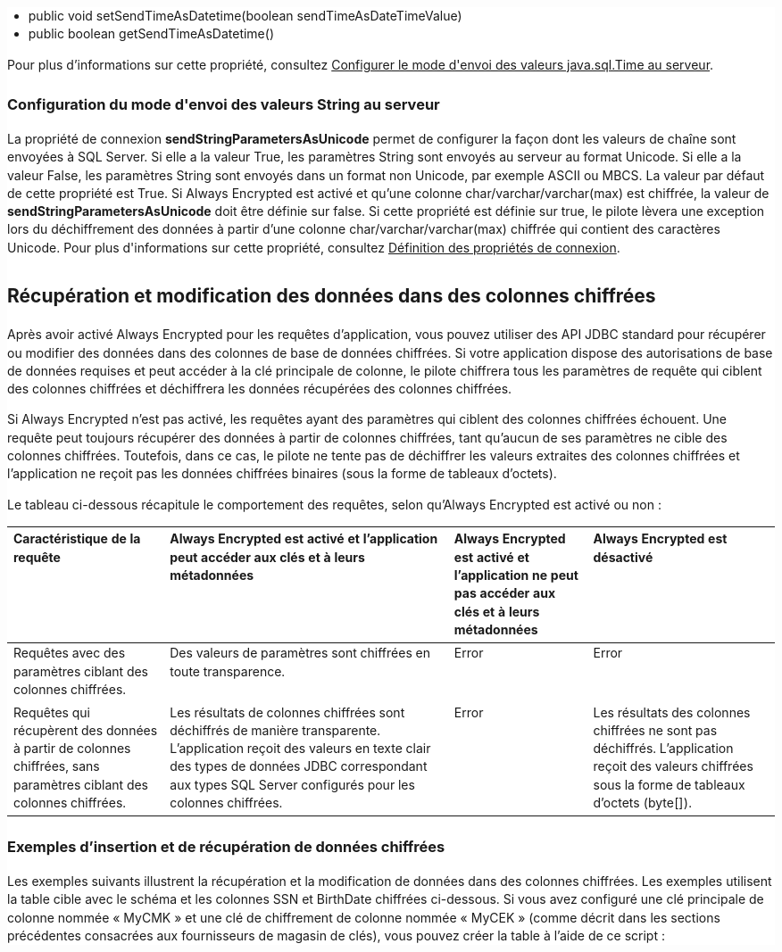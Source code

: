 * public void setSendTimeAsDatetime(boolean sendTimeAsDateTimeValue)
* public boolean getSendTimeAsDatetime()

Pour plus d’informations sur cette propriété, consultez [Configurer le mode d'envoi des valeurs java.sql.Time au serveur](configuring-how-java-sql-time-values-are-sent-to-the-server.md).

### <a name="configuring-how-string-values-are-sent-to-the-server"></a>Configuration du mode d'envoi des valeurs String au serveur
La propriété de connexion **sendStringParametersAsUnicode** permet de configurer la façon dont les valeurs de chaîne sont envoyées à SQL Server. Si elle a la valeur True, les paramètres String sont envoyés au serveur au format Unicode. Si elle a la valeur False, les paramètres String sont envoyés dans un format non Unicode, par exemple ASCII ou MBCS. La valeur par défaut de cette propriété est True. Si Always Encrypted est activé et qu’une colonne char/varchar/varchar(max) est chiffrée, la valeur de **sendStringParametersAsUnicode** doit être définie sur false. Si cette propriété est définie sur true, le pilote lèvera une exception lors du déchiffrement des données à partir d’une colonne char/varchar/varchar(max) chiffrée qui contient des caractères Unicode. Pour plus d'informations sur cette propriété, consultez [Définition des propriétés de connexion](setting-the-connection-properties.md).
  
## <a name="retrieving-and-modifying-data-in-encrypted-columns"></a>Récupération et modification des données dans des colonnes chiffrées
Après avoir activé Always Encrypted pour les requêtes d’application, vous pouvez utiliser des API JDBC standard pour récupérer ou modifier des données dans des colonnes de base de données chiffrées. Si votre application dispose des autorisations de base de données requises et peut accéder à la clé principale de colonne, le pilote chiffrera tous les paramètres de requête qui ciblent des colonnes chiffrées et déchiffrera les données récupérées des colonnes chiffrées.

Si Always Encrypted n’est pas activé, les requêtes ayant des paramètres qui ciblent des colonnes chiffrées échouent. Une requête peut toujours récupérer des données à partir de colonnes chiffrées, tant qu’aucun de ses paramètres ne cible des colonnes chiffrées. Toutefois, dans ce cas, le pilote ne tente pas de déchiffrer les valeurs extraites des colonnes chiffrées et l’application ne reçoit pas les données chiffrées binaires (sous la forme de tableaux d’octets).

Le tableau ci-dessous récapitule le comportement des requêtes, selon qu’Always Encrypted est activé ou non :

| Caractéristique de la requête                                                                           | Always Encrypted est activé et l’application peut accéder aux clés et à leurs métadonnées                                                                                                                        | Always Encrypted est activé et l’application ne peut pas accéder aux clés et à leurs métadonnées | Always Encrypted est désactivé                                                                                        |
| :--------------------------------------------------------------------------------------------- | :------------------------------------------------------------------------------------------------------------------------------------------------------------------------------------------------------ | :-------------------------------------------------------------------------------- | :------------------------------------------------------------------------------------------------------------------ |
| Requêtes avec des paramètres ciblant des colonnes chiffrées.                                           | Des valeurs de paramètres sont chiffrées en toute transparence.                                                                                                                                                           | Error                                                                             | Error                                                                                                               |
| Requêtes qui récupèrent des données à partir de colonnes chiffrées, sans paramètres ciblant des colonnes chiffrées. | Les résultats de colonnes chiffrées sont déchiffrés de manière transparente. L’application reçoit des valeurs en texte clair des types de données JDBC correspondant aux types SQL Server configurés pour les colonnes chiffrées. | Error                                                                             | Les résultats des colonnes chiffrées ne sont pas déchiffrés. L’application reçoit des valeurs chiffrées sous la forme de tableaux d’octets (byte[]). |

### <a name="inserting-and-retrieving-encrypted-data-examples"></a>Exemples d’insertion et de récupération de données chiffrées

Les exemples suivants illustrent la récupération et la modification de données dans des colonnes chiffrées. Les exemples utilisent la table cible avec le schéma et les colonnes SSN et BirthDate chiffrées ci-dessous. Si vous avez configuré une clé principale de colonne nommée « MyCMK » et une clé de chiffrement de colonne nommée « MyCEK » (comme décrit dans les sections précédentes consacrées aux fournisseurs de magasin de clés), vous pouvez créer la table à l’aide de ce script :

